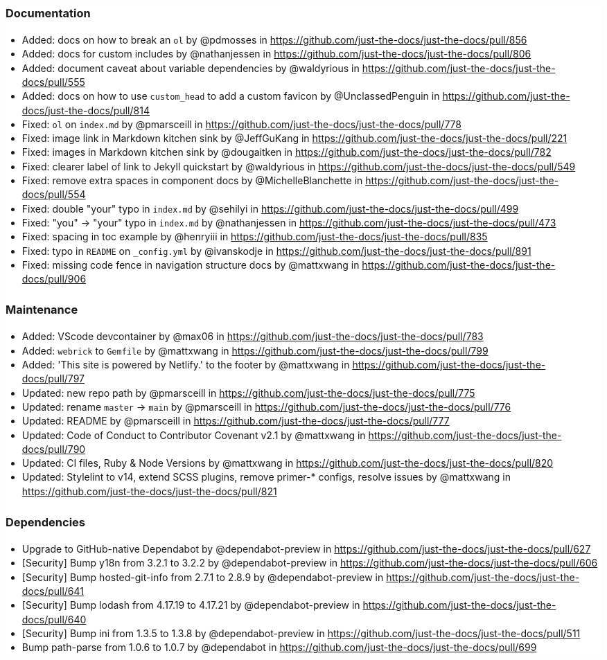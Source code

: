 ### Documentation

* Added: docs on how to break an `ol` by @pdmosses in https://github.com/just-the-docs/just-the-docs/pull/856
* Added: docs for custom includes by @nathanjessen in https://github.com/just-the-docs/just-the-docs/pull/806
* Added: document caveat about variable dependencies by @waldyrious in https://github.com/just-the-docs/just-the-docs/pull/555
* Added: docs on how to use `custom_head` to add a custom favicon by @UnclassedPenguin in https://github.com/just-the-docs/just-the-docs/pull/814
* Fixed: `ol` on `index.md` by @pmarsceill in https://github.com/just-the-docs/just-the-docs/pull/778
* Fixed: image link in Markdown kitchen sink by @JeffGuKang in https://github.com/just-the-docs/just-the-docs/pull/221
* Fixed: images in Markdown kitchen sink by @dougaitken in https://github.com/just-the-docs/just-the-docs/pull/782
* Fixed: clearer label of link to Jekyll quickstart by @waldyrious in https://github.com/just-the-docs/just-the-docs/pull/549
* Fixed: remove extra spaces in component docs by @MichelleBlanchette in https://github.com/just-the-docs/just-the-docs/pull/554
* Fixed: double "your" typo in `index.md` by @sehilyi in https://github.com/just-the-docs/just-the-docs/pull/499
* Fixed: "you" -> "your" typo in `index.md` by @nathanjessen in https://github.com/just-the-docs/just-the-docs/pull/473
* Fixed: spacing in toc example by @henryiii in https://github.com/just-the-docs/just-the-docs/pull/835
* Fixed: typo in `README` on `_config.yml` by @ivanskodje in https://github.com/just-the-docs/just-the-docs/pull/891
* Fixed: missing code fence in navigation structure docs by @mattxwang in https://github.com/just-the-docs/just-the-docs/pull/906

### Maintenance

* Added: VScode devcontainer by @max06 in https://github.com/just-the-docs/just-the-docs/pull/783
* Added: `webrick` to `Gemfile` by @mattxwang in https://github.com/just-the-docs/just-the-docs/pull/799
* Added: 'This site is powered by Netlify.' to the footer by @mattxwang in https://github.com/just-the-docs/just-the-docs/pull/797
* Updated: new repo path by @pmarsceill in https://github.com/just-the-docs/just-the-docs/pull/775
* Updated: rename `master` -> `main` by @pmarsceill in https://github.com/just-the-docs/just-the-docs/pull/776
* Updated: README by @pmarsceill in https://github.com/just-the-docs/just-the-docs/pull/777
* Updated: Code of Conduct to Contributor Covenant v2.1 by @mattxwang in https://github.com/just-the-docs/just-the-docs/pull/790
* Updated: CI files, Ruby & Node Versions by @mattxwang in https://github.com/just-the-docs/just-the-docs/pull/820
* Updated: Stylelint to v14, extend SCSS plugins, remove primer-* configs, resolve issues by @mattxwang in https://github.com/just-the-docs/just-the-docs/pull/821

### Dependencies
* Upgrade to GitHub-native Dependabot by @dependabot-preview in https://github.com/just-the-docs/just-the-docs/pull/627
* [Security] Bump y18n from 3.2.1 to 3.2.2 by @dependabot-preview in https://github.com/just-the-docs/just-the-docs/pull/606
* [Security] Bump hosted-git-info from 2.7.1 to 2.8.9 by @dependabot-preview in https://github.com/just-the-docs/just-the-docs/pull/641
* [Security] Bump lodash from 4.17.19 to 4.17.21 by @dependabot-preview in https://github.com/just-the-docs/just-the-docs/pull/640
* [Security] Bump ini from 1.3.5 to 1.3.8 by @dependabot-preview in https://github.com/just-the-docs/just-the-docs/pull/511
* Bump path-parse from 1.0.6 to 1.0.7 by @dependabot in https://github.com/just-the-docs/just-the-docs/pull/699